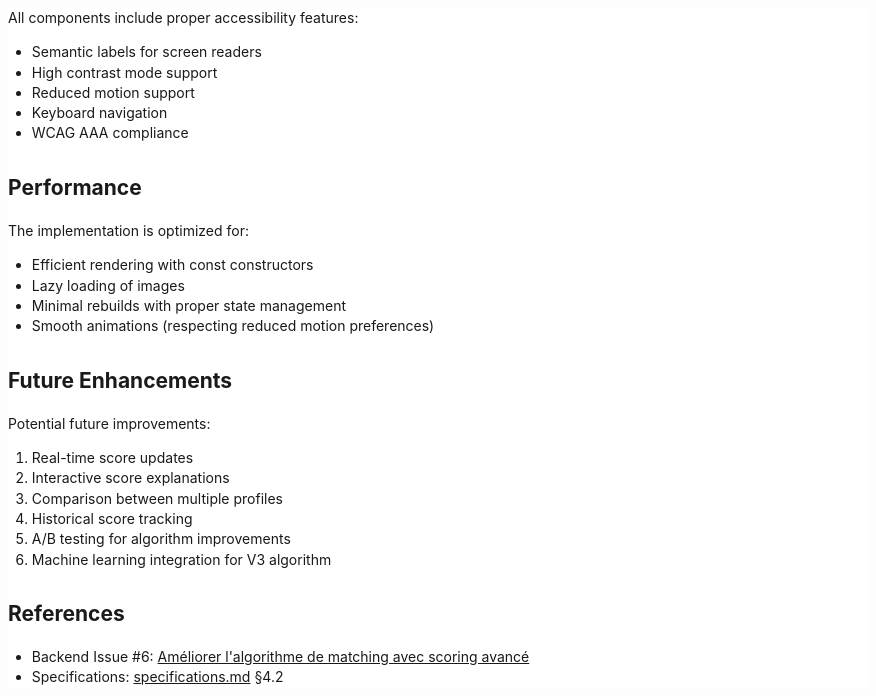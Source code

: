 All components include proper accessibility features:

- Semantic labels for screen readers
- High contrast mode support
- Reduced motion support
- Keyboard navigation
- WCAG AAA compliance

## Performance

The implementation is optimized for:

- Efficient rendering with const constructors
- Lazy loading of images
- Minimal rebuilds with proper state management
- Smooth animations (respecting reduced motion preferences)

## Future Enhancements

Potential future improvements:

1. Real-time score updates
2. Interactive score explanations
3. Comparison between multiple profiles
4. Historical score tracking
5. A/B testing for algorithm improvements
6. Machine learning integration for V3 algorithm

## References

- Backend Issue #6: [Améliorer l'algorithme de matching avec scoring avancé](../main-api/BACKEND_ISSUES_READY.md)
- Specifications: [specifications.md](../specifications.md) §4.2
